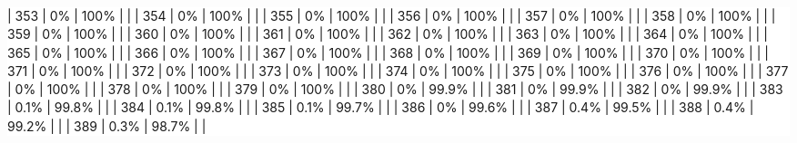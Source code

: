 | 353 | 0% | 100% |  |
| 354 | 0% | 100% |  |
| 355 | 0% | 100% |  |
| 356 | 0% | 100% |  |
| 357 | 0% | 100% |  |
| 358 | 0% | 100% |  |
| 359 | 0% | 100% |  |
| 360 | 0% | 100% |  |
| 361 | 0% | 100% |  |
| 362 | 0% | 100% |  |
| 363 | 0% | 100% |  |
| 364 | 0% | 100% |  |
| 365 | 0% | 100% |  |
| 366 | 0% | 100% |  |
| 367 | 0% | 100% |  |
| 368 | 0% | 100% |  |
| 369 | 0% | 100% |  |
| 370 | 0% | 100% |  |
| 371 | 0% | 100% |  |
| 372 | 0% | 100% |  |
| 373 | 0% | 100% |  |
| 374 | 0% | 100% |  |
| 375 | 0% | 100% |  |
| 376 | 0% | 100% |  |
| 377 | 0% | 100% |  |
| 378 | 0% | 100% |  |
| 379 | 0% | 100% |  |
| 380 | 0% | 99.9% |  |
| 381 | 0% | 99.9% |  |
| 382 | 0% | 99.9% |  |
| 383 | 0.1% | 99.8% |  |
| 384 | 0.1% | 99.8% |  |
| 385 | 0.1% | 99.7% |  |
| 386 | 0% | 99.6% |  |
| 387 | 0.4% | 99.5% |  |
| 388 | 0.4% | 99.2% |  |
| 389 | 0.3% | 98.7% |  |